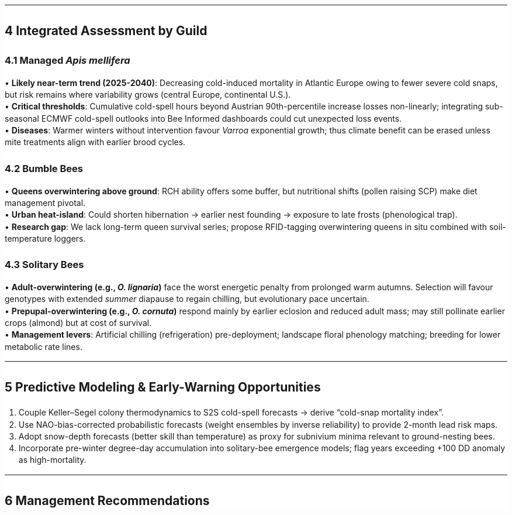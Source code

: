 
---

## 4  Integrated Assessment by Guild

### 4.1  Managed *Apis mellifera*

• **Likely near-term trend (2025-2040)**: Decreasing cold-induced mortality in Atlantic Europe owing to fewer severe cold snaps, but risk remains where variability grows (central Europe, continental U.S.).  
• **Critical thresholds**: Cumulative cold-spell hours beyond Austrian 90th-percentile increase losses non-linearly; integrating sub-seasonal ECMWF cold-spell outlooks into Bee Informed dashboards could cut unexpected loss events.  
• **Diseases**: Warmer winters without intervention favour *Varroa* exponential growth; thus climate benefit can be erased unless mite treatments align with earlier brood cycles.

### 4.2  Bumble Bees

• **Queens overwintering above ground**: RCH ability offers some buffer, but nutritional shifts (pollen raising SCP) make diet management pivotal.  
• **Urban heat-island**: Could shorten hibernation → earlier nest founding → exposure to late frosts (phenological trap).  
• **Research gap**: We lack long-term queen survival series; propose RFID-tagging overwintering queens in situ combined with soil-temperature loggers.

### 4.3  Solitary Bees

• **Adult-overwintering (e.g., *O. lignaria*)** face the worst energetic penalty from prolonged warm autumns.  Selection will favour genotypes with extended *summer* diapause to regain chilling, but evolutionary pace uncertain.  
• **Prepupal-overwintering (e.g., *O. cornuta*)** respond mainly by earlier eclosion and reduced adult mass; may still pollinate earlier crops (almond) but at cost of survival.  
• **Management levers**: Artificial chilling (refrigeration) pre-deployment; landscape floral phenology matching; breeding for lower metabolic rate lines.

---

## 5  Predictive Modeling & Early-Warning Opportunities

1. Couple Keller–Segel colony thermodynamics to S2S cold-spell forecasts → derive “cold-snap mortality index”.  
2. Use NAO-bias-corrected probabilistic forecasts (weight ensembles by inverse reliability) to provide 2-month lead risk maps.  
3. Adopt snow-depth forecasts (better skill than temperature) as proxy for subnivium minima relevant to ground-nesting bees.  
4. Incorporate pre-winter degree-day accumulation into solitary-bee emergence models; flag years exceeding +100 DD anomaly as high-mortality.

---

## 6  Management Recommendations
